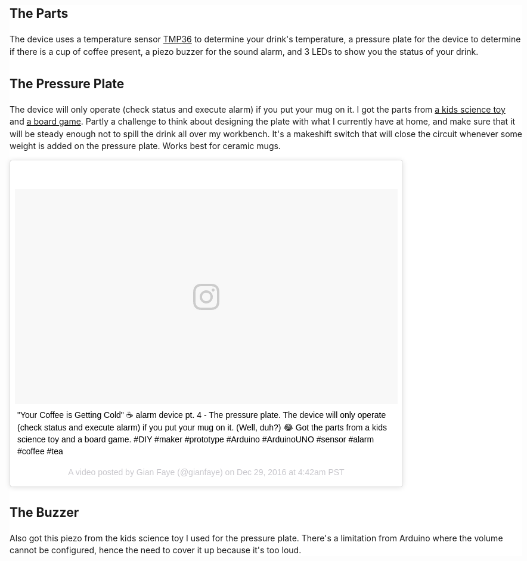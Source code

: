 ## The Parts

The device uses a temperature sensor [TMP36](http://www.analog.com/media/en/technical-documentation/data-sheets/TMP35_36_37.pdf) to determine your drink's temperature, a pressure plate for the device to determine if there is a cup of coffee present, a piezo buzzer for the sound alarm, and 3 LEDs to show you the status of your drink.

## The Pressure Plate

The device will only operate (check status and execute alarm) if you put your mug on it. I got the parts from [a kids science toy](https://www.instagram.com/p/1nvsARpcBG/?taken-by=gianfaye) and [a board game](https://boardgamegeek.com/boardgame/156091/sons-anarchy-men-mayhem). Partly a challenge to think about designing the plate with what I currently have at home, and make sure that it will be steady enough not to spill the drink all over my workbench. It's a makeshift switch that will close the circuit whenever some weight is added on the pressure plate. Works best for ceramic mugs.

<blockquote class="instagram-media" data-instgrm-captioned data-instgrm-version="7" style=" background:#FFF; border:0; border-radius:3px; box-shadow:0 0 1px 0 rgba(0,0,0,0.5),0 1px 10px 0 rgba(0,0,0,0.15); margin: 1px; max-width:658px; padding:0; width:99.375%; width:-webkit-calc(100% - 2px); width:calc(100% - 2px);"><div style="padding:8px;"> <div style=" background:#F8F8F8; line-height:0; margin-top:40px; padding:28.125% 0; text-align:center; width:100%;"> <div style=" background:url(data:image/png;base64,iVBORw0KGgoAAAANSUhEUgAAACwAAAAsCAMAAAApWqozAAAABGdBTUEAALGPC/xhBQAAAAFzUkdCAK7OHOkAAAAMUExURczMzPf399fX1+bm5mzY9AMAAADiSURBVDjLvZXbEsMgCES5/P8/t9FuRVCRmU73JWlzosgSIIZURCjo/ad+EQJJB4Hv8BFt+IDpQoCx1wjOSBFhh2XssxEIYn3ulI/6MNReE07UIWJEv8UEOWDS88LY97kqyTliJKKtuYBbruAyVh5wOHiXmpi5we58Ek028czwyuQdLKPG1Bkb4NnM+VeAnfHqn1k4+GPT6uGQcvu2h2OVuIf/gWUFyy8OWEpdyZSa3aVCqpVoVvzZZ2VTnn2wU8qzVjDDetO90GSy9mVLqtgYSy231MxrY6I2gGqjrTY0L8fxCxfCBbhWrsYYAAAAAElFTkSuQmCC); display:block; height:44px; margin:0 auto -44px; position:relative; top:-22px; width:44px;"></div></div> <p style=" margin:8px 0 0 0; padding:0 4px;"> <a href="https://www.instagram.com/p/BOmfe2fBtk6/" style=" color:#000; font-family:Arial,sans-serif; font-size:14px; font-style:normal; font-weight:normal; line-height:17px; text-decoration:none; word-wrap:break-word;" target="_blank">&#34;Your Coffee is Getting Cold&#34; ☕ alarm device pt. 4 - The pressure plate. The device will only operate (check status and execute alarm) if you put your mug on it. (Well, duh?) 😂 Got the parts from a kids science toy and a board game. #DIY #maker #prototype #Arduino #ArduinoUNO #sensor #alarm #coffee #tea</a></p> <p style=" color:#c9c8cd; font-family:Arial,sans-serif; font-size:14px; line-height:17px; margin-bottom:0; margin-top:8px; overflow:hidden; padding:8px 0 7px; text-align:center; text-overflow:ellipsis; white-space:nowrap;">A video posted by Gian Faye (@gianfaye) on <time style=" font-family:Arial,sans-serif; font-size:14px; line-height:17px;" datetime="2016-12-29T12:42:00+00:00">Dec 29, 2016 at 4:42am PST</time></p></div></blockquote>
<script async defer src="//platform.instagram.com/en_US/embeds.js"></script>

## The Buzzer

Also got this piezo from the kids science toy I used for the pressure plate. There's a limitation from Arduino where the volume cannot be configured, hence the need to cover it up because it's too loud.
